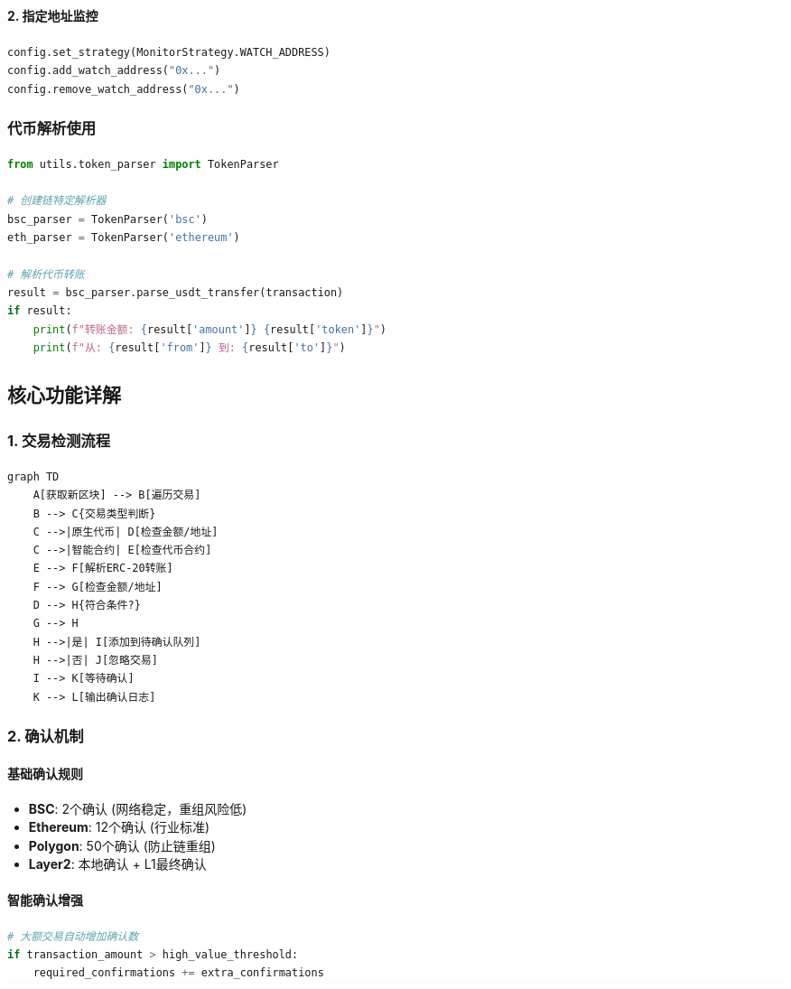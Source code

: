 #### 2. 指定地址监控
```python
config.set_strategy(MonitorStrategy.WATCH_ADDRESS)
config.add_watch_address("0x...")
config.remove_watch_address("0x...")
```

### 代币解析使用
```python
from utils.token_parser import TokenParser

# 创建链特定解析器
bsc_parser = TokenParser('bsc')
eth_parser = TokenParser('ethereum')

# 解析代币转账
result = bsc_parser.parse_usdt_transfer(transaction)
if result:
    print(f"转账金额: {result['amount']} {result['token']}")
    print(f"从: {result['from']} 到: {result['to']}")
```

## 核心功能详解

### 1. 交易检测流程

```mermaid
graph TD
    A[获取新区块] --> B[遍历交易]
    B --> C{交易类型判断}
    C -->|原生代币| D[检查金额/地址]
    C -->|智能合约| E[检查代币合约]
    E --> F[解析ERC-20转账]
    F --> G[检查金额/地址]
    D --> H{符合条件?}
    G --> H
    H -->|是| I[添加到待确认队列]
    H -->|否| J[忽略交易]
    I --> K[等待确认]
    K --> L[输出确认日志]
```

### 2. 确认机制

#### 基础确认规则
- **BSC**: 2个确认 (网络稳定，重组风险低)
- **Ethereum**: 12个确认 (行业标准)
- **Polygon**: 50个确认 (防止链重组)
- **Layer2**: 本地确认 + L1最终确认

#### 智能确认增强
```python
# 大额交易自动增加确认数
if transaction_amount > high_value_threshold:
    required_confirmations += extra_confirmations
```
